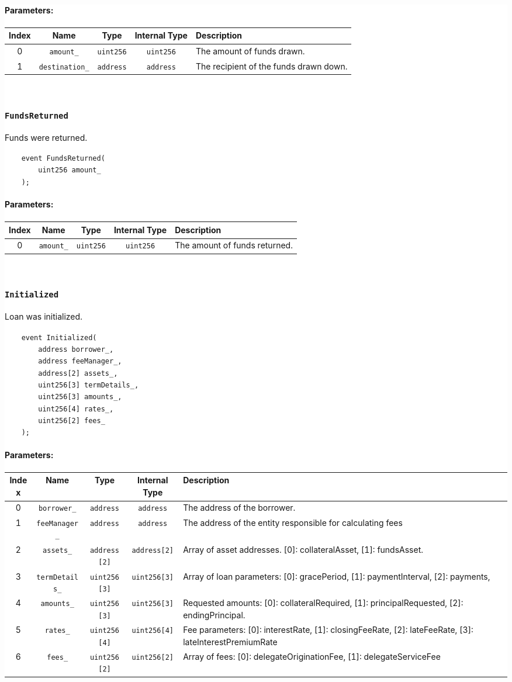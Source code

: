 #### Parameters:
| Index | Name | Type | Internal Type | Description |
| :---: | :--: | :--: | :-----------: | :---------- |
| 0 | `amount_` | `uint256` | `uint256` | The amount of funds drawn. |
| 1 | `destination_` | `address` | `address` | The recipient of the funds drawn down. |

<br />

### `FundsReturned`

Funds were returned.

```solidity
    event FundsReturned(
        uint256 amount_
    );
```

#### Parameters:
| Index | Name | Type | Internal Type | Description |
| :---: | :--: | :--: | :-----------: | :---------- |
| 0 | `amount_` | `uint256` | `uint256` | The amount of funds returned. |

<br />

### `Initialized`

Loan was initialized.

```solidity
    event Initialized(
        address borrower_,
        address feeManager_,
        address[2] assets_,
        uint256[3] termDetails_,
        uint256[3] amounts_,
        uint256[4] rates_,
        uint256[2] fees_
    );
```

#### Parameters:
| Index | Name | Type | Internal Type | Description |
| :---: | :--: | :--: | :-----------: | :---------- |
| 0 | `borrower_` | `address` | `address` | The address of the borrower. |
| 1 | `feeManager_` | `address` | `address` | The address of the entity responsible for calculating fees |
| 2 | `assets_` | `address[2]` | `address[2]` | Array of asset addresses.                       [0]: collateralAsset,                       [1]: fundsAsset. |
| 3 | `termDetails_` | `uint256[3]` | `uint256[3]` | Array of loan parameters:                       [0]: gracePeriod,                       [1]: paymentInterval,                       [2]: payments, |
| 4 | `amounts_` | `uint256[3]` | `uint256[3]` | Requested amounts:                       [0]: collateralRequired,                       [1]: principalRequested,                       [2]: endingPrincipal. |
| 5 | `rates_` | `uint256[4]` | `uint256[4]` | Fee parameters:                       [0]: interestRate,                       [1]: closingFeeRate,                       [2]: lateFeeRate,                       [3]: lateInterestPremiumRate |
| 6 | `fees_` | `uint256[2]` | `uint256[2]` | Array of fees:                       [0]: delegateOriginationFee,                       [1]: delegateServiceFee |
